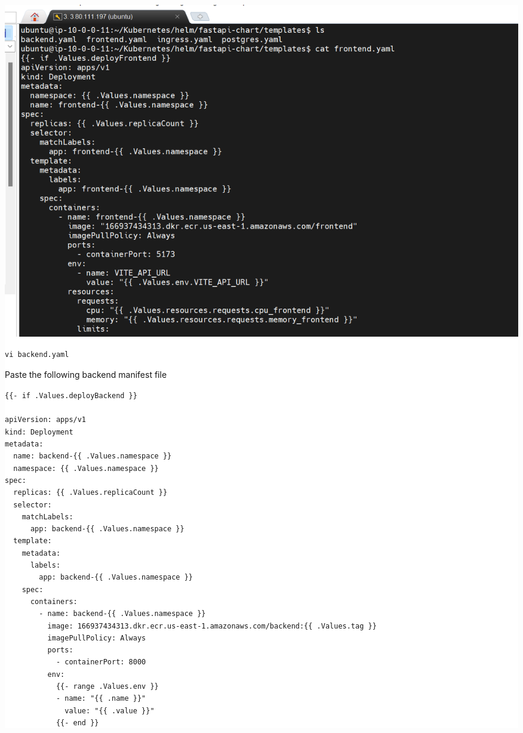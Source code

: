 ![frontend yaml page](./images/frontend2.png)


```
vi backend.yaml
```
Paste the following backend manifest file

```
{{- if .Values.deployBackend }}

apiVersion: apps/v1
kind: Deployment
metadata:
  name: backend-{{ .Values.namespace }}
  namespace: {{ .Values.namespace }}
spec:
  replicas: {{ .Values.replicaCount }}
  selector:
    matchLabels:
      app: backend-{{ .Values.namespace }}
  template:
    metadata:
      labels:
        app: backend-{{ .Values.namespace }}
    spec:
      containers:
        - name: backend-{{ .Values.namespace }}
          image: 166937434313.dkr.ecr.us-east-1.amazonaws.com/backend:{{ .Values.tag }}
          imagePullPolicy: Always
          ports:
            - containerPort: 8000
          env:
            {{- range .Values.env }}
            - name: "{{ .name }}"
              value: "{{ .value }}"
            {{- end }}
```